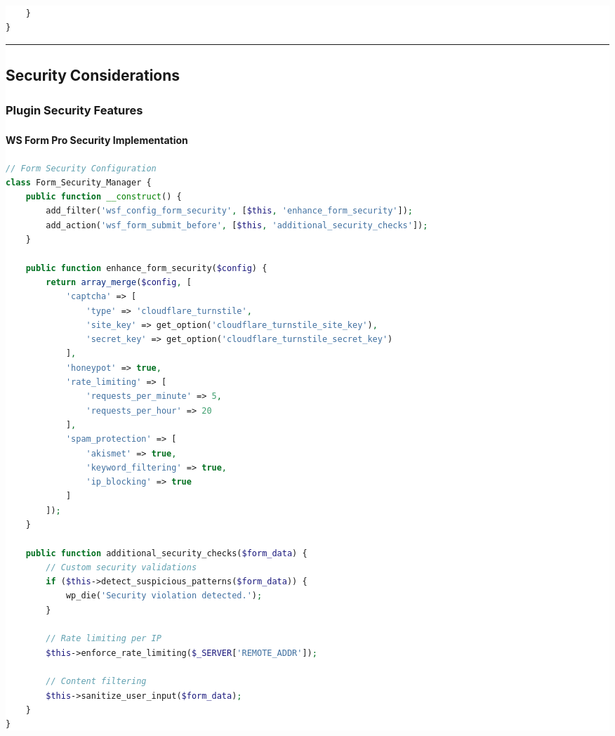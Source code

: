 ```php
    }
}
```

---

## Security Considerations

### Plugin Security Features

#### WS Form Pro Security Implementation
```php
// Form Security Configuration
class Form_Security_Manager {
    public function __construct() {
        add_filter('wsf_config_form_security', [$this, 'enhance_form_security']);
        add_action('wsf_form_submit_before', [$this, 'additional_security_checks']);
    }
    
    public function enhance_form_security($config) {
        return array_merge($config, [
            'captcha' => [
                'type' => 'cloudflare_turnstile',
                'site_key' => get_option('cloudflare_turnstile_site_key'),
                'secret_key' => get_option('cloudflare_turnstile_secret_key')
            ],
            'honeypot' => true,
            'rate_limiting' => [
                'requests_per_minute' => 5,
                'requests_per_hour' => 20
            ],
            'spam_protection' => [
                'akismet' => true,
                'keyword_filtering' => true,
                'ip_blocking' => true
            ]
        ]);
    }
    
    public function additional_security_checks($form_data) {
        // Custom security validations
        if ($this->detect_suspicious_patterns($form_data)) {
            wp_die('Security violation detected.');
        }
        
        // Rate limiting per IP
        $this->enforce_rate_limiting($_SERVER['REMOTE_ADDR']);
        
        // Content filtering
        $this->sanitize_user_input($form_data);
    }
}
```

